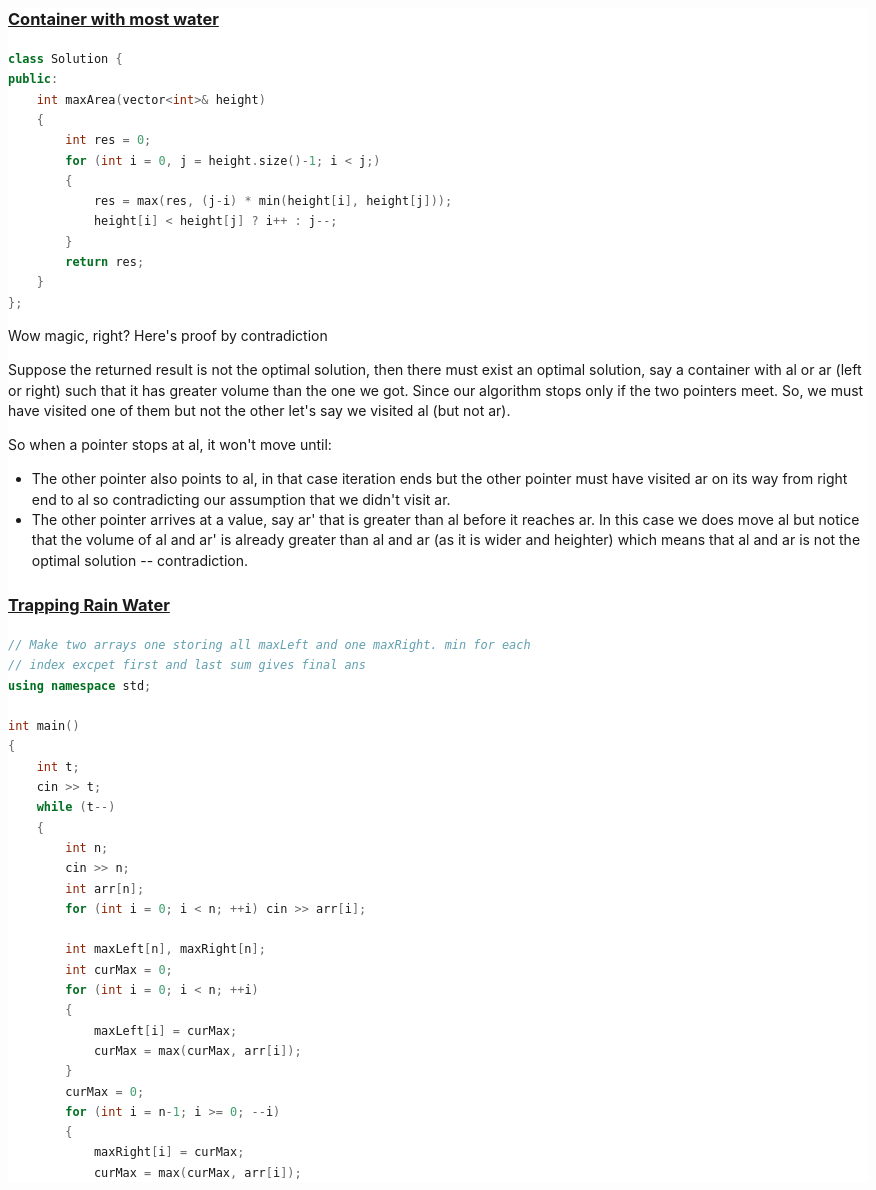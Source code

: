 ### [Container with most water](https://www.interviewbit.com/problems/container-with-most-water/)

```cpp
class Solution {
public:
    int maxArea(vector<int>& height)
    {
        int res = 0;
        for (int i = 0, j = height.size()-1; i < j;)
        {
            res = max(res, (j-i) * min(height[i], height[j]));
            height[i] < height[j] ? i++ : j--;
        }
        return res;
    }
};
```

Wow magic, right? Here's proof by contradiction

Suppose the returned result is not the optimal solution, then there must exist an optimal solution, say a container with al or ar \(left or right\) such that it has greater volume than the one we got. Since our algorithm stops only if the two pointers meet. So, we must have visited one of them but not the other let's say we visited al \(but not ar\).

So when a pointer stops at al, it won't move until:

* The other pointer also points to al, in that case iteration ends but the other pointer must have visited ar on its way from right end to al so contradicting our assumption that we didn't visit ar.
* The other pointer arrives at a value, say ar' that is greater than al before it reaches ar. In this case we does move al but notice that the volume of al and ar' is already greater than al and ar \(as it is wider and heighter\) which means that al and ar is not the optimal solution -- contradiction.

### [Trapping Rain Water](https://practice.geeksforgeeks.org/problems/trapping-rain-water/0)

```cpp
// Make two arrays one storing all maxLeft and one maxRight. min for each
// index excpet first and last sum gives final ans
using namespace std;

int main()
{
    int t;
    cin >> t;
    while (t--)
    {
        int n;
        cin >> n;
        int arr[n];
        for (int i = 0; i < n; ++i) cin >> arr[i];

        int maxLeft[n], maxRight[n];
        int curMax = 0;
        for (int i = 0; i < n; ++i)
        {
            maxLeft[i] = curMax;
            curMax = max(curMax, arr[i]);
        }
        curMax = 0;
        for (int i = n-1; i >= 0; --i)
        {
            maxRight[i] = curMax;
            curMax = max(curMax, arr[i]);
```
